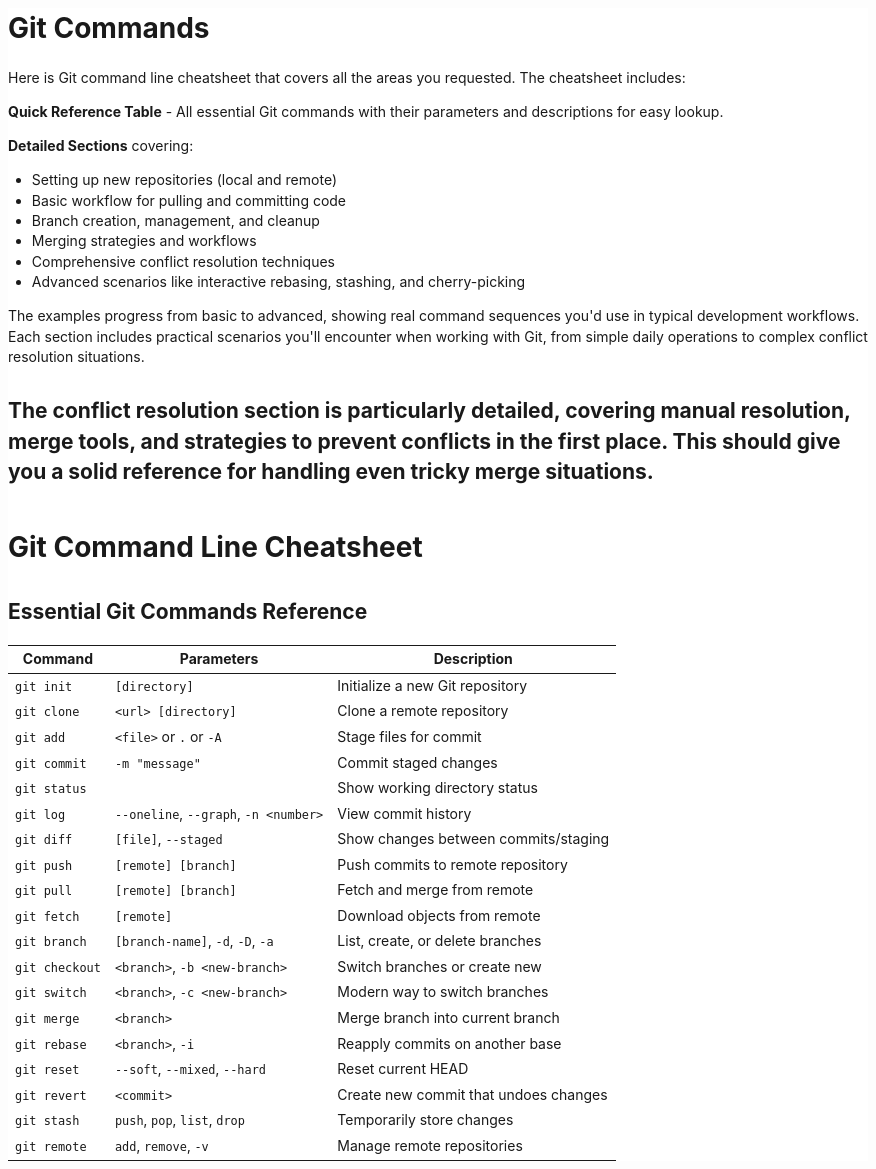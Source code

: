 # Git Commands

Here is Git command line cheatsheet that covers all the areas you requested. The cheatsheet includes:

**Quick Reference Table** - All essential Git commands with their parameters and descriptions for easy lookup.

**Detailed Sections** covering:
- Setting up new repositories (local and remote)
- Basic workflow for pulling and committing code
- Branch creation, management, and cleanup
- Merging strategies and workflows
- Comprehensive conflict resolution techniques
- Advanced scenarios like interactive rebasing, stashing, and cherry-picking

The examples progress from basic to advanced, showing real command sequences you'd use in typical development workflows. Each section includes practical scenarios you'll encounter when working with Git, from simple daily operations to complex conflict resolution situations.

The conflict resolution section is particularly detailed, covering manual resolution, merge tools, and strategies to prevent conflicts in the first place. This should give you a solid reference for handling even tricky merge situations.
---
# Git Command Line Cheatsheet

## Essential Git Commands Reference

| Command | Parameters | Description |
|---------|------------|-------------|
| `git init` | `[directory]` | Initialize a new Git repository |
| `git clone` | `<url> [directory]` | Clone a remote repository |
| `git add` | `<file>` or `.` or `-A` | Stage files for commit |
| `git commit` | `-m "message"` | Commit staged changes |
| `git status` | | Show working directory status |
| `git log` | `--oneline`, `--graph`, `-n <number>` | View commit history |
| `git diff` | `[file]`, `--staged` | Show changes between commits/staging |
| `git push` | `[remote] [branch]` | Push commits to remote repository |
| `git pull` | `[remote] [branch]` | Fetch and merge from remote |
| `git fetch` | `[remote]` | Download objects from remote |
| `git branch` | `[branch-name]`, `-d`, `-D`, `-a` | List, create, or delete branches |
| `git checkout` | `<branch>`, `-b <new-branch>` | Switch branches or create new |
| `git switch` | `<branch>`, `-c <new-branch>` | Modern way to switch branches |
| `git merge` | `<branch>` | Merge branch into current branch |
| `git rebase` | `<branch>`, `-i` | Reapply commits on another base |
| `git reset` | `--soft`, `--mixed`, `--hard` | Reset current HEAD |
| `git revert` | `<commit>` | Create new commit that undoes changes |
| `git stash` | `push`, `pop`, `list`, `drop` | Temporarily store changes |
| `git remote` | `add`, `remove`, `-v` | Manage remote repositories |